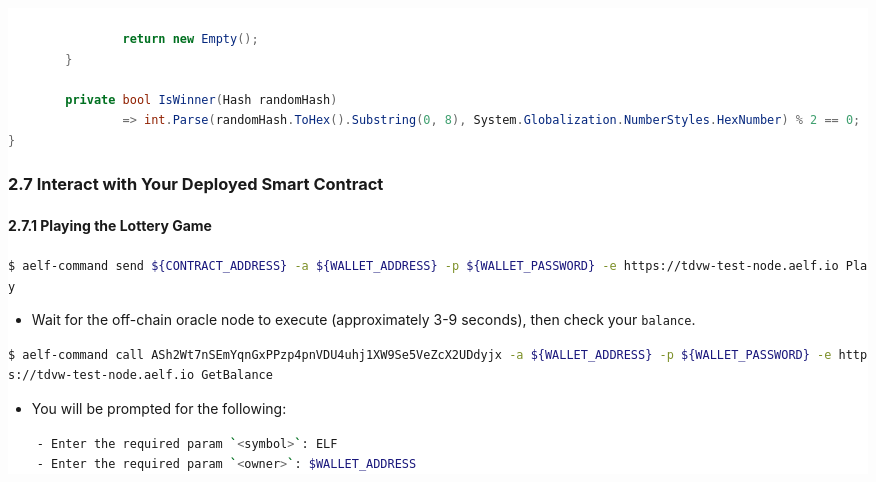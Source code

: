 ```csharp

                return new Empty();
        }

        private bool IsWinner(Hash randomHash)
                => int.Parse(randomHash.ToHex().Substring(0, 8), System.Globalization.NumberStyles.HexNumber) % 2 == 0;
}
```

### 2.7 Interact with Your Deployed Smart Contract

#### 2.7.1 Playing the Lottery Game

```bash
$ aelf-command send ${CONTRACT_ADDRESS} -a ${WALLET_ADDRESS} -p ${WALLET_PASSWORD} -e https://tdvw-test-node.aelf.io Play
```

- Wait for the off-chain oracle node to execute (approximately 3-9 seconds), then check your `balance`.

```bash
$ aelf-command call ASh2Wt7nSEmYqnGxPPzp4pnVDU4uhj1XW9Se5VeZcX2UDdyjx -a ${WALLET_ADDRESS} -p ${WALLET_PASSWORD} -e https://tdvw-test-node.aelf.io GetBalance
```

- You will be prompted for the following:

```bash
    - Enter the required param `<symbol>`: ELF
    - Enter the required param `<owner>`: $WALLET_ADDRESS
```
